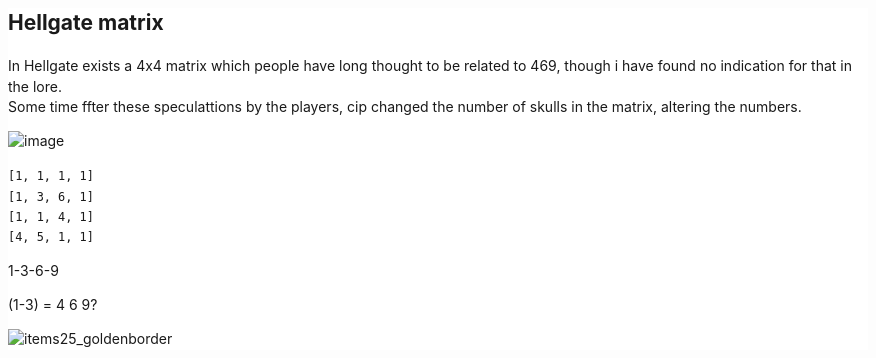 ```
```

## Hellgate matrix

In Hellgate exists a 4x4 matrix which people have long thought to be related to 469, though i have found no indication for that in the lore.  
Some time ffter these speculattions by the players, cip changed the number of skulls in the matrix, altering the numbers.  

![image](https://user-images.githubusercontent.com/25346191/160277253-fe60dbf6-00f9-48fc-bcea-1f3bf004c9d0.png)

```
[1, 1, 1, 1]
[1, 3, 6, 1]
[1, 1, 4, 1]
[4, 5, 1, 1]
```
 1-3-6-9
 
 (1-3) = 4 6 9?
 
![items25_goldenborder](https://user-images.githubusercontent.com/32110792/170127693-c7bb5a05-61b2-45cd-90fb-24630dd0657a.png)

```

